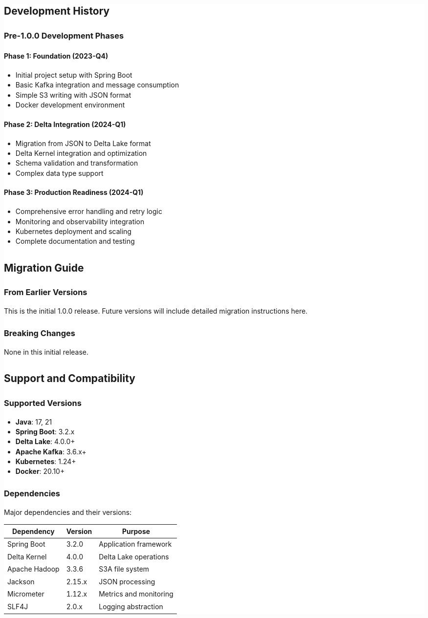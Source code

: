 ## Development History

### Pre-1.0.0 Development Phases

#### Phase 1: Foundation (2023-Q4)
- Initial project setup with Spring Boot
- Basic Kafka integration and message consumption
- Simple S3 writing with JSON format
- Docker development environment

#### Phase 2: Delta Integration (2024-Q1)
- Migration from JSON to Delta Lake format
- Delta Kernel integration and optimization
- Schema validation and transformation
- Complex data type support

#### Phase 3: Production Readiness (2024-Q1)
- Comprehensive error handling and retry logic
- Monitoring and observability integration
- Kubernetes deployment and scaling
- Complete documentation and testing

## Migration Guide

### From Earlier Versions

This is the initial 1.0.0 release. Future versions will include detailed migration instructions here.

### Breaking Changes

None in this initial release.

## Support and Compatibility

### Supported Versions

- **Java**: 17, 21
- **Spring Boot**: 3.2.x
- **Delta Lake**: 4.0.0+
- **Apache Kafka**: 3.6.x+
- **Kubernetes**: 1.24+
- **Docker**: 20.10+

### Dependencies

Major dependencies and their versions:

| Dependency | Version | Purpose |
|------------|---------|---------|
| Spring Boot | 3.2.0 | Application framework |
| Delta Kernel | 4.0.0 | Delta Lake operations |
| Apache Hadoop | 3.3.6 | S3A file system |
| Jackson | 2.15.x | JSON processing |
| Micrometer | 1.12.x | Metrics and monitoring |
| SLF4J | 2.0.x | Logging abstraction |
